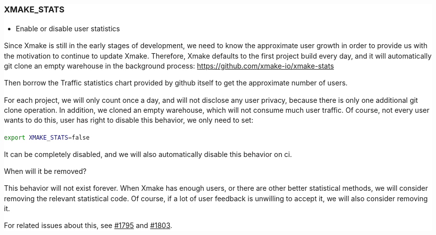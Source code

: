 ### XMAKE_STATS

- Enable or disable user statistics

Since Xmake is still in the early stages of development, we need to know the approximate user growth in order to provide us with the motivation to continue to update Xmake. Therefore, Xmake defaults to the first project build every day, and it will automatically git clone an empty warehouse in the background process: https://github.com/xmake-io/xmake-stats

Then borrow the Traffic statistics chart provided by github itself to get the approximate number of users.

For each project, we will only count once a day, and will not disclose any user privacy, because there is only one additional git clone operation. In addition, we cloned an empty warehouse, which will not consume much user traffic. Of course, not every user wants to do this, user has right to disable this behavior, we only need to set:

```bash
export XMAKE_STATS=false
```

It can be completely disabled, and we will also automatically disable this behavior on ci.

When will it be removed?

This behavior will not exist forever. When Xmake has enough users, or there are other better statistical methods, we will consider removing the relevant statistical code. Of course, if a lot of user feedback is unwilling to accept it, we will also consider removing it.

For related issues about this, see [#1795](https://github.com/xmake-io/xmake/issues/1795) and [#1803](https://github.com/xmake-io/xmake/discussions/1802).
